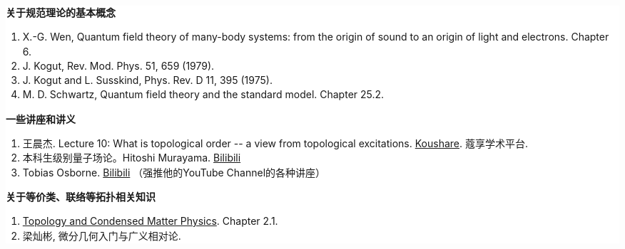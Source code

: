 **关于规范理论的基本概念**
1. X.-G. Wen, Quantum field theory of many-body systems: from the origin of sound to an origin of light and electrons. Chapter 6.
1. J. Kogut, Rev. Mod. Phys. 51, 659 (1979).
1. J. Kogut and L. Susskind, Phys. Rev. D 11, 395 (1975).
1. M. D. Schwartz, Quantum field theory and the standard model. Chapter 25.2.

**一些讲座和讲义**
1. 王晨杰. Lecture 10:  What is topological order -- a view from topological excitations. [Koushare](https://www.koushare.com/video/videodetail/4977). 蔻享学术平台.
1. 本科生级别量子场论。Hitoshi Murayama. [Bilibili](https://www.bilibili.com/video/BV1C5411P7J4?spm_id_from=333.999.0.0&vd_source=d3842419d6a7ed62b8d81e137bc24af5)
1. Tobias Osborne. [Bilibili](https://www.bilibili.com/video/BV1LW411L7i9?spm_id_from=333.999.0.0&vd_source=d3842419d6a7ed62b8d81e137bc24af5) （强推他的YouTube Channel的各种讲座）

**关于等价类、联络等拓扑相关知识**
1. [Topology and Condensed Matter Physics](https://doi.org/10.1007/978-981-10-6841-6). Chapter 2.1.
1. 梁灿彬, 微分几何入门与广义相对论.